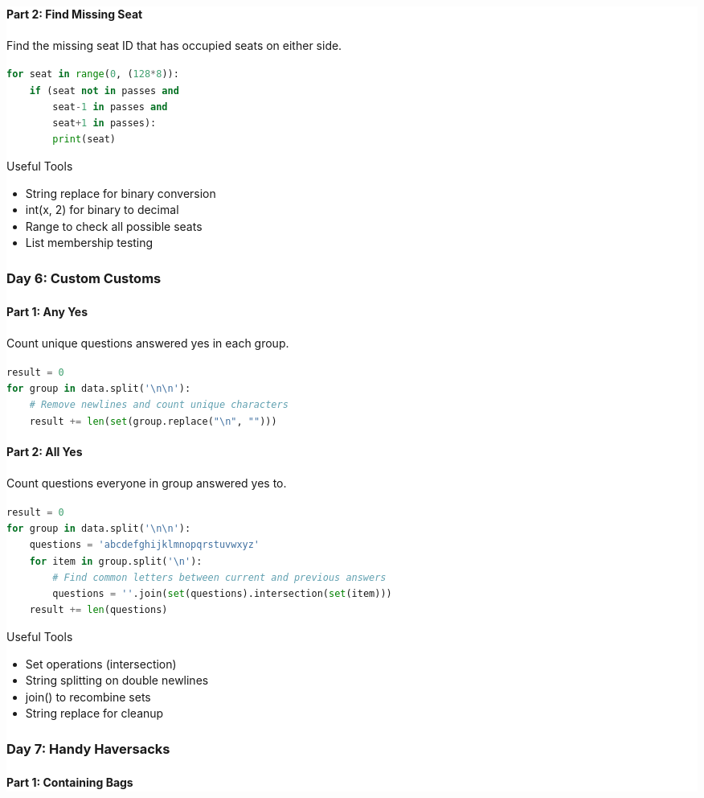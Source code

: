 #### Part 2: Find Missing Seat

Find the missing seat ID that has occupied seats on either side.

```python
for seat in range(0, (128*8)):
    if (seat not in passes and 
        seat-1 in passes and 
        seat+1 in passes):
        print(seat)
```

Useful Tools

- String replace for binary conversion
- int(x, 2) for binary to decimal
- Range to check all possible seats
- List membership testing

### Day 6: Custom Customs

#### Part 1: Any Yes

Count unique questions answered yes in each group.

```python
result = 0
for group in data.split('\n\n'):
    # Remove newlines and count unique characters
    result += len(set(group.replace("\n", "")))
```

#### Part 2: All Yes

Count questions everyone in group answered yes to.

```python
result = 0
for group in data.split('\n\n'):
    questions = 'abcdefghijklmnopqrstuvwxyz'
    for item in group.split('\n'):
        # Find common letters between current and previous answers
        questions = ''.join(set(questions).intersection(set(item)))
    result += len(questions)
```

Useful Tools

- Set operations (intersection)
- String splitting on double newlines
- join() to recombine sets
- String replace for cleanup

### Day 7: Handy Haversacks

#### Part 1: Containing Bags
